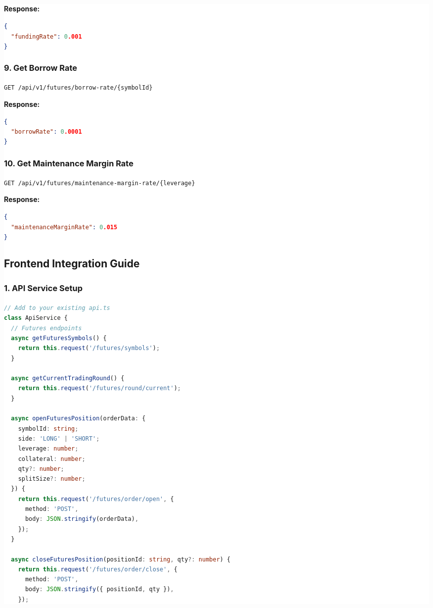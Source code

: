 **Response:**
```json
{
  "fundingRate": 0.001
}
```

### 9. Get Borrow Rate
```http
GET /api/v1/futures/borrow-rate/{symbolId}
```

**Response:**
```json
{
  "borrowRate": 0.0001
}
```

### 10. Get Maintenance Margin Rate
```http
GET /api/v1/futures/maintenance-margin-rate/{leverage}
```

**Response:**
```json
{
  "maintenanceMarginRate": 0.015
}
```

## Frontend Integration Guide

### 1. API Service Setup
```typescript
// Add to your existing api.ts
class ApiService {
  // Futures endpoints
  async getFuturesSymbols() {
    return this.request('/futures/symbols');
  }

  async getCurrentTradingRound() {
    return this.request('/futures/round/current');
  }

  async openFuturesPosition(orderData: {
    symbolId: string;
    side: 'LONG' | 'SHORT';
    leverage: number;
    collateral: number;
    qty?: number;
    splitSize?: number;
  }) {
    return this.request('/futures/order/open', {
      method: 'POST',
      body: JSON.stringify(orderData),
    });
  }

  async closeFuturesPosition(positionId: string, qty?: number) {
    return this.request('/futures/order/close', {
      method: 'POST',
      body: JSON.stringify({ positionId, qty }),
    });
```